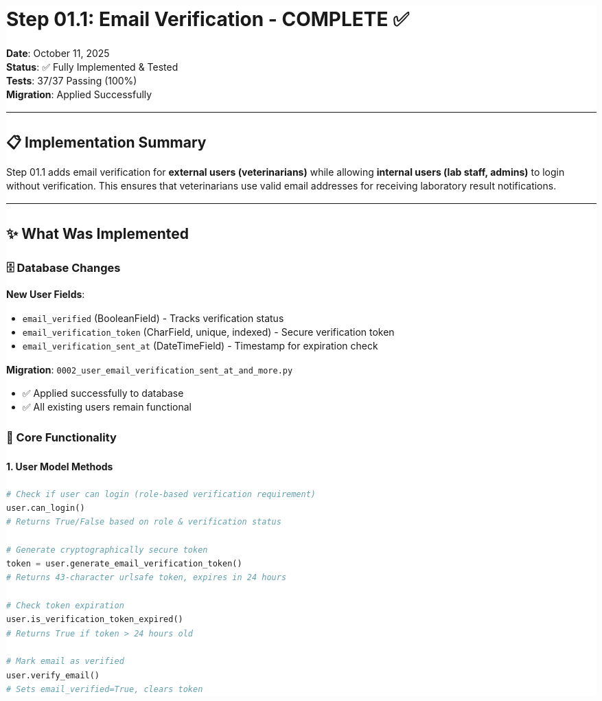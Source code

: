 # Step 01.1: Email Verification - COMPLETE ✅

**Date**: October 11, 2025  
**Status**: ✅ Fully Implemented & Tested  
**Tests**: 37/37 Passing (100%)  
**Migration**: Applied Successfully

---

## 📋 Implementation Summary

Step 01.1 adds email verification for **external users (veterinarians)** while allowing **internal users (lab staff, admins)** to login without verification. This ensures that veterinarians use valid email addresses for receiving laboratory result notifications.

---

## ✨ What Was Implemented

### 🗄️ Database Changes

**New User Fields**:
- `email_verified` (BooleanField) - Tracks verification status
- `email_verification_token` (CharField, unique, indexed) - Secure verification token
- `email_verification_sent_at` (DateTimeField) - Timestamp for expiration check

**Migration**: `0002_user_email_verification_sent_at_and_more.py`
- ✅ Applied successfully to database
- ✅ All existing users remain functional

### 🎯 Core Functionality

#### 1. User Model Methods

```python
# Check if user can login (role-based verification requirement)
user.can_login()  
# Returns True/False based on role & verification status

# Generate cryptographically secure token
token = user.generate_email_verification_token()  
# Returns 43-character urlsafe token, expires in 24 hours

# Check token expiration
user.is_verification_token_expired()  
# Returns True if token > 24 hours old

# Mark email as verified
user.verify_email()  
# Sets email_verified=True, clears token
```
